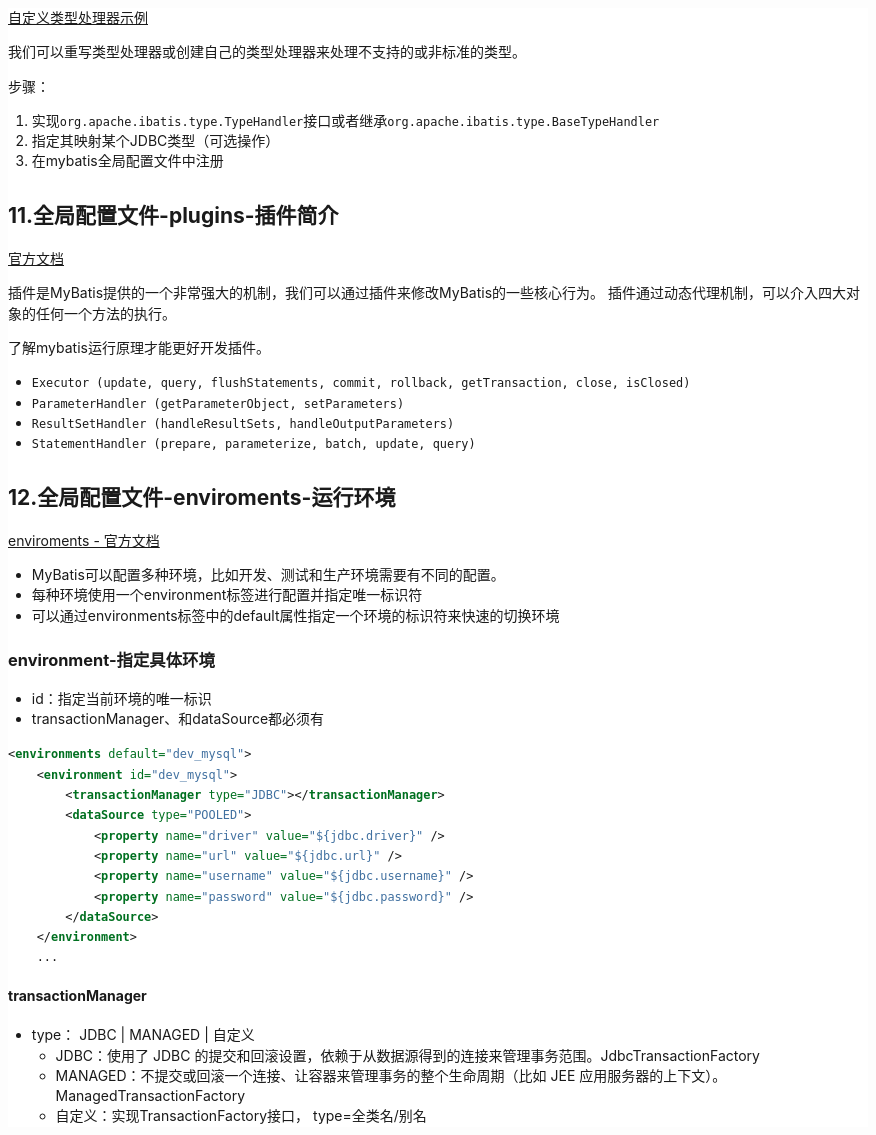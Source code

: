 [自定义类型处理器示例](https://mybatis.org/mybatis-3/zh/configuration.html#typeHandlers)

我们可以重写类型处理器或创建自己的类型处理器来处理不支持的或非标准的类型。

步骤：

1. 实现`org.apache.ibatis.type.TypeHandler`接口或者继承`org.apache.ibatis.type.BaseTypeHandler`
2. 指定其映射某个JDBC类型（可选操作）
3. 在mybatis全局配置文件中注册

## 11.全局配置文件-plugins-插件简介

[官方文档](https://mybatis.org/mybatis-3/zh/configuration.html#plugins)

插件是MyBatis提供的一个非常强大的机制，我们可以通过插件来修改MyBatis的一些核心行为。 插件通过动态代理机制，可以介入四大对象的任何一个方法的执行。

了解mybatis运行原理才能更好开发插件。

- `Executor (update, query, flushStatements, commit, rollback, getTransaction, close, isClosed)`
- `ParameterHandler (getParameterObject, setParameters)`
- `ResultSetHandler (handleResultSets, handleOutputParameters)`
- `StatementHandler (prepare, parameterize, batch, update, query)`

## 12.全局配置文件-enviroments-运行环境

[enviroments - 官方文档](https://mybatis.org/mybatis-3/zh/configuration.html#environments)

- MyBatis可以配置多种环境，比如开发、测试和生产环境需要有不同的配置。
- 每种环境使用一个environment标签进行配置并指定唯一标识符
- 可以通过environments标签中的default属性指定一个环境的标识符来快速的切换环境

### environment-指定具体环境

- id：指定当前环境的唯一标识
- transactionManager、和dataSource都必须有

```xml
<environments default="dev_mysql">
	<environment id="dev_mysql">
		<transactionManager type="JDBC"></transactionManager>
		<dataSource type="POOLED">
			<property name="driver" value="${jdbc.driver}" />
			<property name="url" value="${jdbc.url}" />
			<property name="username" value="${jdbc.username}" />
			<property name="password" value="${jdbc.password}" />
		</dataSource>
	</environment>
	...

```

#### transactionManager

- type： JDBC | MANAGED | 自定义
  - JDBC：使用了 JDBC 的提交和回滚设置，依赖于从数据源得到的连接来管理事务范围。JdbcTransactionFactory
  - MANAGED：不提交或回滚一个连接、让容器来管理事务的整个生命周期（比如 JEE 应用服务器的上下文）。 ManagedTransactionFactory
  - 自定义：实现TransactionFactory接口， type=全类名/别名

